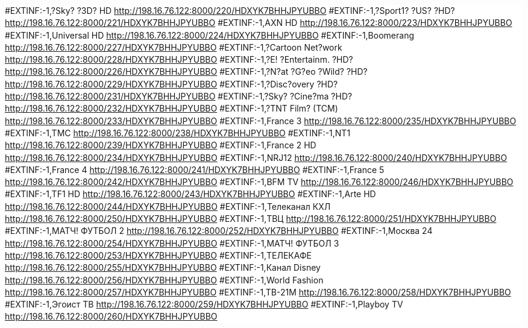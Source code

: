 #EXTINF:-1,?Sky? ?3D? HD
http://198.16.76.122:8000/220/HDXYK7BHHJPYUBBO
#EXTINF:-1,?Sport1? ?US? ?HD?
http://198.16.76.122:8000/221/HDXYK7BHHJPYUBBO
#EXTINF:-1,AXN HD
http://198.16.76.122:8000/223/HDXYK7BHHJPYUBBO
#EXTINF:-1,Universal HD
http://198.16.76.122:8000/224/HDXYK7BHHJPYUBBO
#EXTINF:-1,Boomerang
http://198.16.76.122:8000/227/HDXYK7BHHJPYUBBO
#EXTINF:-1,?Cartoon Net?work
http://198.16.76.122:8000/228/HDXYK7BHHJPYUBBO
#EXTINF:-1,?E! ?Entertainm. ?HD?
http://198.16.76.122:8000/226/HDXYK7BHHJPYUBBO
#EXTINF:-1,?N?at ?G?eo ?Wild? ?HD?
http://198.16.76.122:8000/229/HDXYK7BHHJPYUBBO
#EXTINF:-1,?Disc?overy ?HD?
http://198.16.76.122:8000/231/HDXYK7BHHJPYUBBO
#EXTINF:-1,?Sky? ?Cine?ma ?HD?
http://198.16.76.122:8000/232/HDXYK7BHHJPYUBBO
#EXTINF:-1,?TNT Film? (TCM)
http://198.16.76.122:8000/233/HDXYK7BHHJPYUBBO
#EXTINF:-1,France 3
http://198.16.76.122:8000/235/HDXYK7BHHJPYUBBO
#EXTINF:-1,TMC
http://198.16.76.122:8000/238/HDXYK7BHHJPYUBBO
#EXTINF:-1,NT1
http://198.16.76.122:8000/239/HDXYK7BHHJPYUBBO
#EXTINF:-1,France 2 HD
http://198.16.76.122:8000/234/HDXYK7BHHJPYUBBO
#EXTINF:-1,NRJ12
http://198.16.76.122:8000/240/HDXYK7BHHJPYUBBO
#EXTINF:-1,France 4
http://198.16.76.122:8000/241/HDXYK7BHHJPYUBBO
#EXTINF:-1,France 5
http://198.16.76.122:8000/242/HDXYK7BHHJPYUBBO
#EXTINF:-1,BFM TV
http://198.16.76.122:8000/246/HDXYK7BHHJPYUBBO
#EXTINF:-1,TF1 HD
http://198.16.76.122:8000/243/HDXYK7BHHJPYUBBO
#EXTINF:-1,Arte HD
http://198.16.76.122:8000/244/HDXYK7BHHJPYUBBO
#EXTINF:-1,Телеканал КХЛ
http://198.16.76.122:8000/250/HDXYK7BHHJPYUBBO
#EXTINF:-1,ТВЦ
http://198.16.76.122:8000/251/HDXYK7BHHJPYUBBO
#EXTINF:-1,МАТЧ! ФУТБОЛ 2
http://198.16.76.122:8000/252/HDXYK7BHHJPYUBBO
#EXTINF:-1,Москва 24
http://198.16.76.122:8000/254/HDXYK7BHHJPYUBBO
#EXTINF:-1,МАТЧ! ФУТБОЛ 3
http://198.16.76.122:8000/253/HDXYK7BHHJPYUBBO
#EXTINF:-1,ТЕЛЕКАФЕ
http://198.16.76.122:8000/255/HDXYK7BHHJPYUBBO
#EXTINF:-1,Канал Disney
http://198.16.76.122:8000/256/HDXYK7BHHJPYUBBO
#EXTINF:-1,World Fashion
http://198.16.76.122:8000/257/HDXYK7BHHJPYUBBO
#EXTINF:-1,TВ-21М
http://198.16.76.122:8000/258/HDXYK7BHHJPYUBBO
#EXTINF:-1,Эгоист ТВ
http://198.16.76.122:8000/259/HDXYK7BHHJPYUBBO
#EXTINF:-1,Playboy TV
http://198.16.76.122:8000/260/HDXYK7BHHJPYUBBO